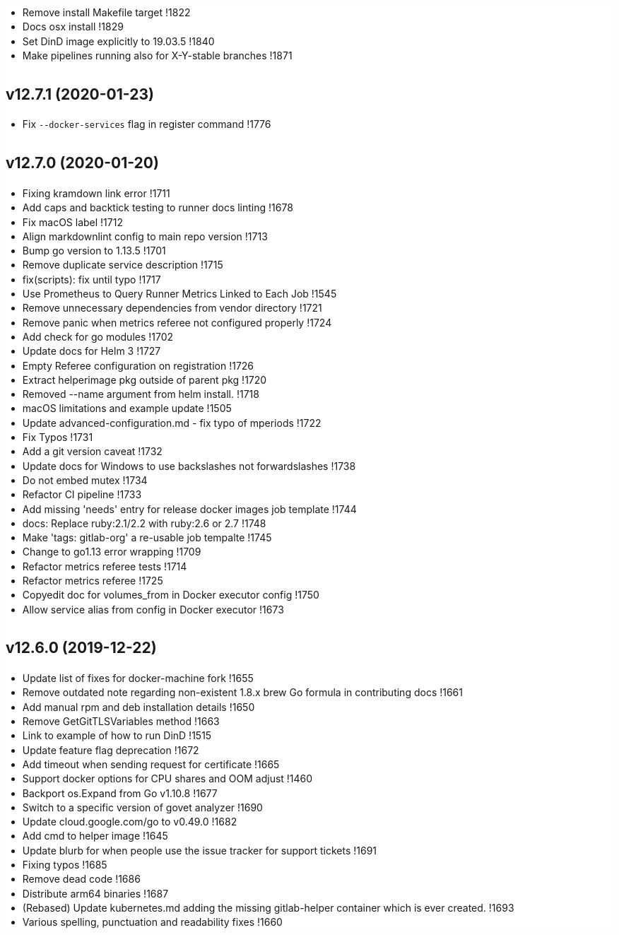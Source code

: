 - Remove install Makefile target !1822
- Docs osx install !1829
- Set DinD image explicitly to 19.03.5 !1840
- Make pipelines running also for X-Y-stable branches !1871

## v12.7.1 (2020-01-23)

- Fix `--docker-services` flag in register command !1776

## v12.7.0 (2020-01-20)

- Fixing kramdown link error !1711
- Add caps and backtick testing to runner docs linting !1678
- Fix macOS label !1712
- Align markdownlint config to main repo version !1713
- Bump go version to 1.13.5 !1701
- Remove duplicate service description !1715
- fix(scripts): fix until typo !1717
- Use Prometheus to Query Runner Metrics Linked to Each Job !1545
- Remove unnecessary dependencies from vendor directory !1721
- Remove panic when metrics referee not configured properly !1724
- Add check for go modules !1702
- Update docs for Helm 3 !1727
- Empty Referee configuration on registration !1726
- Extract helperimage pkg outside of parent pkg !1720
- Removed --name argument from helm install. !1718
- macOS limitations and example update !1505
- Update advanced-configuration.md - fix typo of mperiods !1722
- Fix Typos !1731
- Add a git version caveat !1732
- Update docs for Windows to use backslashes not forwardslashes !1738
- Do not embed mutex !1734
- Refactor CI pipeline !1733
- Add missing 'needs' entry for release docker images job template !1744
- docs: Replace ruby:2.1/2.2 with ruby:2.6 or 2.7 !1748
- Make 'tags: gitlab-org' a re-usable job tempalte !1745
- Change to go1.13 error wrapping !1709
- Refactor metrics referee tests !1714
- Refactor metrics referee !1725
- Copyedit doc for volumes_from in Docker executor config !1750
- Allow service alias from config in Docker executor !1673

## v12.6.0 (2019-12-22)

- Update list of fixes for docker-machine fork !1655
- Remove outdated note regarding non-existent 1.8.x brew Go formula in contributing docs !1661
- Add manual rpm and deb installation details !1650
- Remove GetGitTLSVariables method !1663
- Link to example of how to run DinD !1515
- Update feature flag deprecation !1672
- Add timeout when sending request for certificate !1665
- Support docker options for CPU shares and OOM adjust !1460
- Backport os.Expand from Go v1.10.8 !1677
- Switch to a specific version of govet analyzer !1690
- Update cloud.google.com/go to v0.49.0 !1682
- Add cmd to helper image !1645
- Update blurb for when people use the issue tracker for support tickets !1691
- Fixing typos !1685
- Remove dead code !1686
- Distribute arm64 binaries !1687
- (Rebased) Update kubernetes.md adding the missing gitlab-helper container which is ever created. !1693
- Various spelling, punctuation and readability fixes !1660